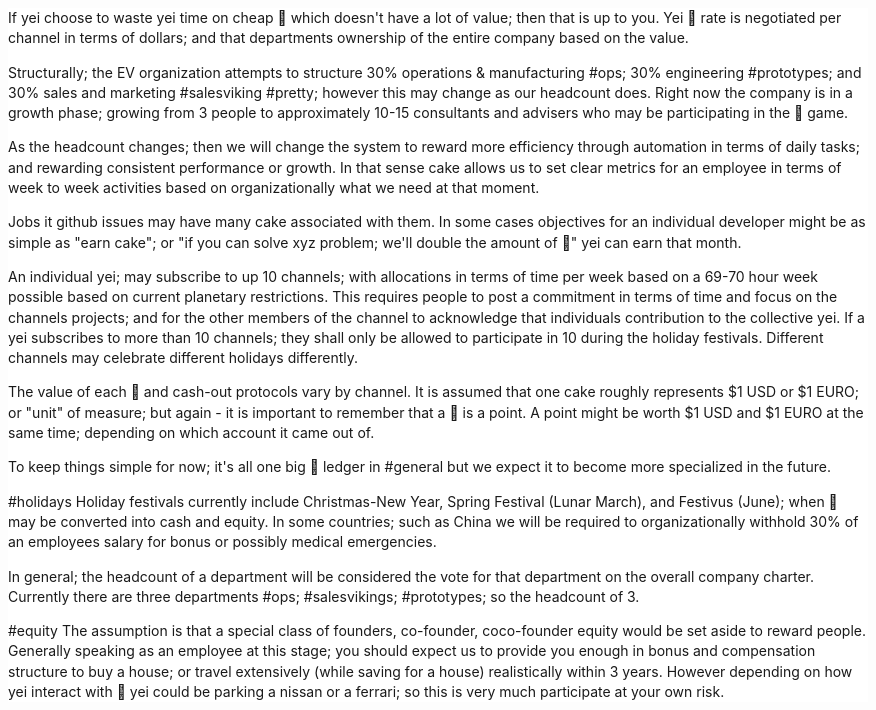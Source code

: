 If yei choose to waste yei time on cheap :cake: which doesn't have a lot of value; then that is up to you.
Yei :cake: rate is negotiated per channel in terms of dollars; and that departments ownership of the entire 
company based on the value. 

Structurally; the EV organization attempts to structure 30% operations & manufacturing #ops;  30% engineering #prototypes; and 30% sales and marketing #salesviking #pretty;  however this may change as our headcount does.
Right now the company is in a growth phase; growing from 3 people to approximately 10-15 consultants and
advisers who may be participating in the :cake: game. 

As the headcount changes; then we will change the system to reward more efficiency through automation in
terms of daily tasks; and rewarding consistent performance or growth.  In that sense cake allows us to 
set clear metrics for an employee in terms of week to week activities based on organizationally what we need at that moment. 

Jobs it github issues may have many cake associated with them.  In some cases objectives for an individual developer might be as simple as "earn cake"; or "if you can solve xyz problem; we'll double the amount of :cake:" yei can earn that month.   

An individual yei; may subscribe to up 10 channels; with allocations in terms of time per week based on a 69-70 hour week possible based on current planetary restrictions.   This requires people to post a commitment in terms 
of time and focus on the channels projects; and for the other members of the channel to acknowledge that 
individuals contribution to the collective yei.  If a yei subscribes to more than 10 channels; they shall 
only be allowed to participate in 10 during the holiday festivals.  Different channels may celebrate different holidays differently.

The value of each :cake: and cash-out protocols vary by channel.  It is assumed that one cake roughly represents $1 USD or $1 EURO; or "unit" of measure; but again - it is important to remember that a :cake: is a point.
A point might be worth $1 USD and $1 EURO at the same time; depending on which account it came out of. 

To keep things simple for now; it's all one big :cake: ledger in #general 
but we expect it to become more specialized in the future. 


#holidays
Holiday festivals currently include Christmas-New Year, Spring Festival (Lunar March), and Festivus (June); when :cake: may be converted into cash and equity.  In some countries; such as China we will be required to organizationally withhold 30% of an employees salary for bonus or possibly medical emergencies. 

In general; the headcount of a department will be considered the vote for that department on the overall company charter.  Currently there are three departments #ops; #salesvikings; #prototypes; so the headcount of 3.

#equity
The assumption is that a special class of founders, co-founder, coco-founder equity would be set aside to reward people.  Generally speaking as an employee at this stage; you should expect us to provide you enough in bonus and
compensation structure to buy a house; or travel extensively (while saving for a house) realistically within 3 years.   However depending on how yei interact with :cake: yei could be parking a nissan or a ferrari; so this is very much participate at your own risk. 

